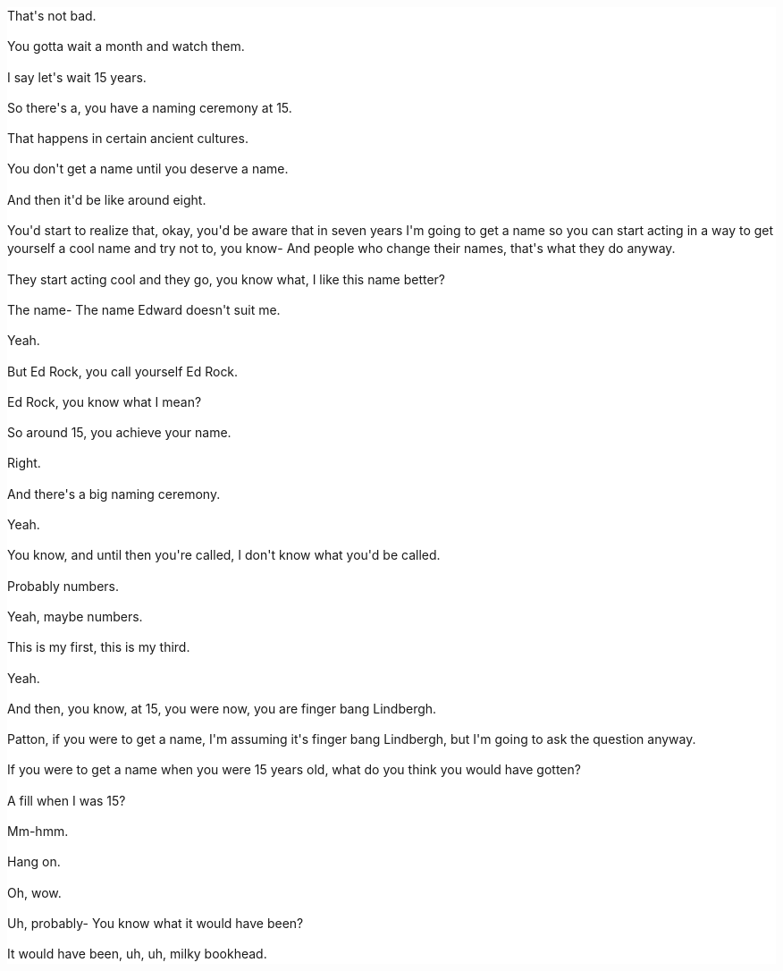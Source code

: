 That's not bad.

You gotta wait a month and watch them.

I say let's wait 15 years.

So there's a, you have a naming ceremony at 15.

That happens in certain ancient cultures.

You don't get a name until you deserve a name.

And then it'd be like around eight.

You'd start to realize that, okay, you'd be aware that in seven years I'm going to get a name so you can start acting in a way to get yourself a cool name and try not to, you know- And people who change their names, that's what they do anyway.

They start acting cool and they go, you know what, I like this name better?

The name- The name Edward doesn't suit me.

Yeah.

But Ed Rock, you call yourself Ed Rock.

Ed Rock, you know what I mean?

So around 15, you achieve your name.

Right.

And there's a big naming ceremony.

Yeah.

You know, and until then you're called, I don't know what you'd be called.

Probably numbers.

Yeah, maybe numbers.

This is my first, this is my third.

Yeah.

And then, you know, at 15, you were now, you are finger bang Lindbergh.

Patton, if you were to get a name, I'm assuming it's finger bang Lindbergh, but I'm going to ask the question anyway.

If you were to get a name when you were 15 years old, what do you think you would have gotten?

A fill when I was 15?

Mm-hmm.

Hang on.

Oh, wow.

Uh, probably- You know what it would have been?

It would have been, uh, uh, milky bookhead.
